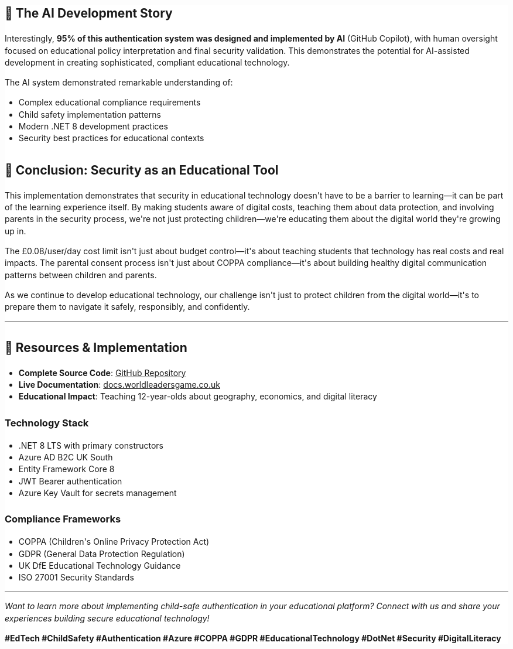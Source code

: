 ## 🤖 The AI Development Story

Interestingly, **95% of this authentication system was designed and implemented by AI** (GitHub Copilot), with human oversight focused on educational policy interpretation and final security validation. This demonstrates the potential for AI-assisted development in creating sophisticated, compliant educational technology.

The AI system demonstrated remarkable understanding of:
- Complex educational compliance requirements
- Child safety implementation patterns
- Modern .NET 8 development practices
- Security best practices for educational contexts

## 🎯 Conclusion: Security as an Educational Tool

This implementation demonstrates that security in educational technology doesn't have to be a barrier to learning—it can be part of the learning experience itself. By making students aware of digital costs, teaching them about data protection, and involving parents in the security process, we're not just protecting children—we're educating them about the digital world they're growing up in.

The £0.08/user/day cost limit isn't just about budget control—it's about teaching students that technology has real costs and real impacts. The parental consent process isn't just about COPPA compliance—it's about building healthy digital communication patterns between children and parents.

As we continue to develop educational technology, our challenge isn't just to protect children from the digital world—it's to prepare them to navigate it safely, responsibly, and confidently.

---

## 🔗 Resources & Implementation

- **Complete Source Code**: [GitHub Repository](https://github.com/victorsaly/WorldLeadersGame)
- **Live Documentation**: [docs.worldleadersgame.co.uk](https://docs.worldleadersgame.co.uk)
- **Educational Impact**: Teaching 12-year-olds about geography, economics, and digital literacy

### Technology Stack
- .NET 8 LTS with primary constructors
- Azure AD B2C UK South
- Entity Framework Core 8
- JWT Bearer authentication
- Azure Key Vault for secrets management

### Compliance Frameworks
- COPPA (Children's Online Privacy Protection Act)
- GDPR (General Data Protection Regulation)
- UK DfE Educational Technology Guidance
- ISO 27001 Security Standards

---

*Want to learn more about implementing child-safe authentication in your educational platform? Connect with us and share your experiences building secure educational technology!*

**#EdTech #ChildSafety #Authentication #Azure #COPPA #GDPR #EducationalTechnology #DotNet #Security #DigitalLiteracy**
